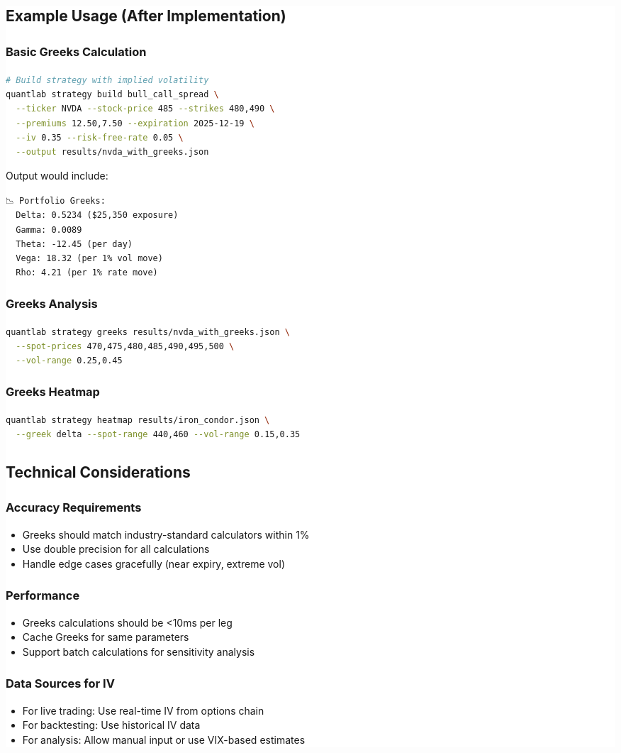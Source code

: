 ## Example Usage (After Implementation)

### Basic Greeks Calculation
```bash
# Build strategy with implied volatility
quantlab strategy build bull_call_spread \
  --ticker NVDA --stock-price 485 --strikes 480,490 \
  --premiums 12.50,7.50 --expiration 2025-12-19 \
  --iv 0.35 --risk-free-rate 0.05 \
  --output results/nvda_with_greeks.json
```

Output would include:
```
📉 Portfolio Greeks:
  Delta: 0.5234 ($25,350 exposure)
  Gamma: 0.0089
  Theta: -12.45 (per day)
  Vega: 18.32 (per 1% vol move)
  Rho: 4.21 (per 1% rate move)
```

### Greeks Analysis
```bash
quantlab strategy greeks results/nvda_with_greeks.json \
  --spot-prices 470,475,480,485,490,495,500 \
  --vol-range 0.25,0.45
```

### Greeks Heatmap
```bash
quantlab strategy heatmap results/iron_condor.json \
  --greek delta --spot-range 440,460 --vol-range 0.15,0.35
```

## Technical Considerations

### Accuracy Requirements
- Greeks should match industry-standard calculators within 1%
- Use double precision for all calculations
- Handle edge cases gracefully (near expiry, extreme vol)

### Performance
- Greeks calculations should be <10ms per leg
- Cache Greeks for same parameters
- Support batch calculations for sensitivity analysis

### Data Sources for IV
- For live trading: Use real-time IV from options chain
- For backtesting: Use historical IV data
- For analysis: Allow manual input or use VIX-based estimates
